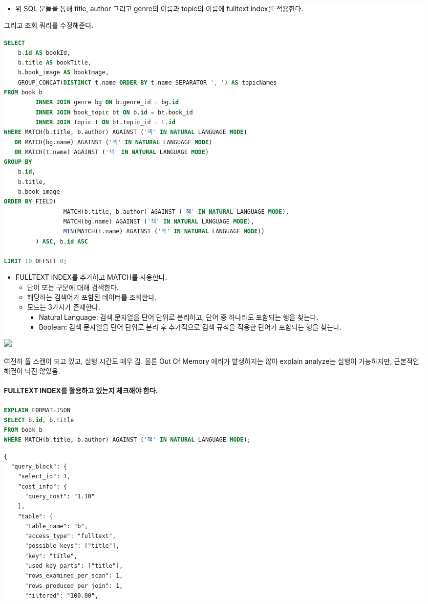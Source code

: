 - 위 SQL 문들을 통해 title, author 그리고 genre의 이름과 topic의 이름에 fulltext index를 적용한다.

그리고 조회 쿼리를 수정해준다.

```sql
SELECT
    b.id AS bookId,
    b.title AS bookTitle,
    b.book_image AS bookImage,
    GROUP_CONCAT(DISTINCT t.name ORDER BY t.name SEPARATOR ', ') AS topicNames
FROM book b
         INNER JOIN genre bg ON b.genre_id = bg.id
         INNER JOIN book_topic bt ON b.id = bt.book_id
         INNER JOIN topic t ON bt.topic_id = t.id
WHERE MATCH(b.title, b.author) AGAINST ('책' IN NATURAL LANGUAGE MODE)
   OR MATCH(bg.name) AGAINST ('책' IN NATURAL LANGUAGE MODE)
   OR MATCH(t.name) AGAINST ('책' IN NATURAL LANGUAGE MODE)
GROUP BY
    b.id,
    b.title,
    b.book_image
ORDER BY FIELD(
                 MATCH(b.title, b.author) AGAINST ('책' IN NATURAL LANGUAGE MODE),
                 MATCH(bg.name) AGAINST ('책' IN NATURAL LANGUAGE MODE),
                 MIN(MATCH(t.name) AGAINST ('책' IN NATURAL LANGUAGE MODE))
         ) ASC, b.id ASC
         
LIMIT 10 OFFSET 0;
```

- FULLTEXT INDEX를 추가하고 MATCH를 사용한다.
	- 단어 또는 구문에 대해 검색한다.
	- 해당하는 검색어가 포함된 데이터를 조회한다.
	- 모드는 3가지가 존재한다.
		- Natural Language: 검색 문자열을 단어 단위로 분리하고, 단어 중 하나라도 포함되는 행을 찾는다.
		- Boolean: 검색 문자열을 단어 단위로 분리 후 추가적으로 검색 규칙을 적용한 단어가 포함되는 행을 찾는다.

![](https://blog.kakaocdn.net/dn/bdjJ9m/btsL6BtoFLC/kgqxwSkHt8cibrn94JDMcK/img.png)

여전히 풀 스캔이 되고 있고, 실행 시간도 매우 긺. 물론 Out Of Memory 에러가 발생하지는 않아 explain analyze는 실행이 가능하지만, 근본적인 해결이 되진 않았음.

#### FULLTEXT INDEX를 활용하고 있는지 체크해야 한다.

```sql
EXPLAIN FORMAT=JSON
SELECT b.id, b.title
FROM book b
WHERE MATCH(b.title, b.author) AGAINST ('책' IN NATURAL LANGUAGE MODE);
```

```
{
  "query_block": {
    "select_id": 1,
    "cost_info": {
      "query_cost": "1.10"
    },
    "table": {
      "table_name": "b",
      "access_type": "fulltext",
      "possible_keys": ["title"],
      "key": "title",
      "used_key_parts": ["title"],
      "rows_examined_per_scan": 1,
      "rows_produced_per_join": 1,
      "filtered": "100.00",
```